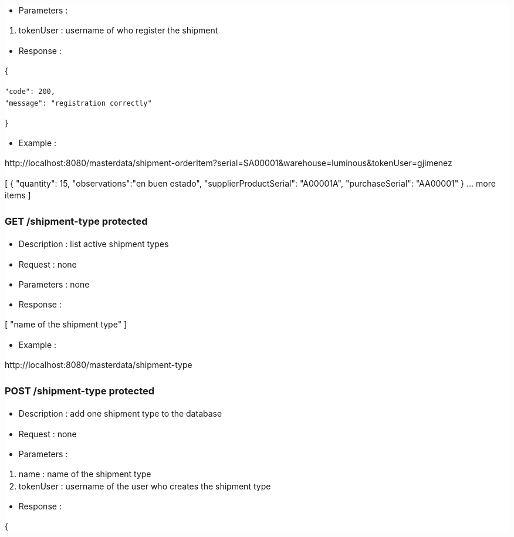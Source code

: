 - Parameters : 

1. tokenUser : username of who register the shipment

- Response : 

{

    "code": 200,
    "message": "registration correctly"
}

- Example :

http://localhost:8080/masterdata/shipment-orderItem?serial=SA00001&warehouse=luminous&tokenUser=gjimenez

[
    {
        "quantity": 15,
        "observations":"en buen estado",
        "supplierProductSerial": "A00001A",
        "purchaseSerial": "AA00001"
    }
    ... more items
]

### GET /shipment-type protected

- Description : list active shipment types

- Request : none

- Parameters : none

- Response :

[
    "name of the shipment type"
]

- Example :

http://localhost:8080/masterdata/shipment-type

### POST /shipment-type protected

- Description : add one shipment type to the database

- Request : none

- Parameters :

1. name : name of the shipment type
2. tokenUser : username of the user who creates the shipment type

- Response :

{
